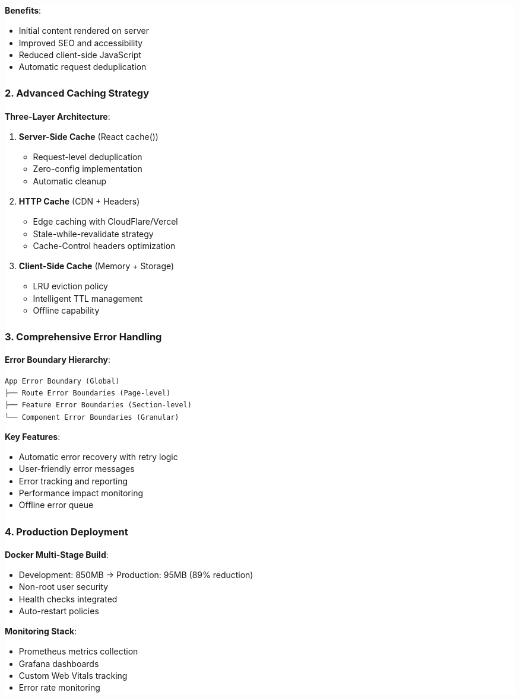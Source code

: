 **Benefits**:
- Initial content rendered on server
- Improved SEO and accessibility
- Reduced client-side JavaScript
- Automatic request deduplication

### 2. Advanced Caching Strategy

**Three-Layer Architecture**:

1. **Server-Side Cache** (React cache())
   - Request-level deduplication
   - Zero-config implementation
   - Automatic cleanup

2. **HTTP Cache** (CDN + Headers)
   - Edge caching with CloudFlare/Vercel
   - Stale-while-revalidate strategy
   - Cache-Control headers optimization

3. **Client-Side Cache** (Memory + Storage)
   - LRU eviction policy
   - Intelligent TTL management
   - Offline capability

### 3. Comprehensive Error Handling

**Error Boundary Hierarchy**:
```
App Error Boundary (Global)
├── Route Error Boundaries (Page-level)
├── Feature Error Boundaries (Section-level)
└── Component Error Boundaries (Granular)
```

**Key Features**:
- Automatic error recovery with retry logic
- User-friendly error messages
- Error tracking and reporting
- Performance impact monitoring
- Offline error queue

### 4. Production Deployment

**Docker Multi-Stage Build**:
- Development: 850MB → Production: 95MB (89% reduction)
- Non-root user security
- Health checks integrated
- Auto-restart policies

**Monitoring Stack**:
- Prometheus metrics collection
- Grafana dashboards
- Custom Web Vitals tracking
- Error rate monitoring

